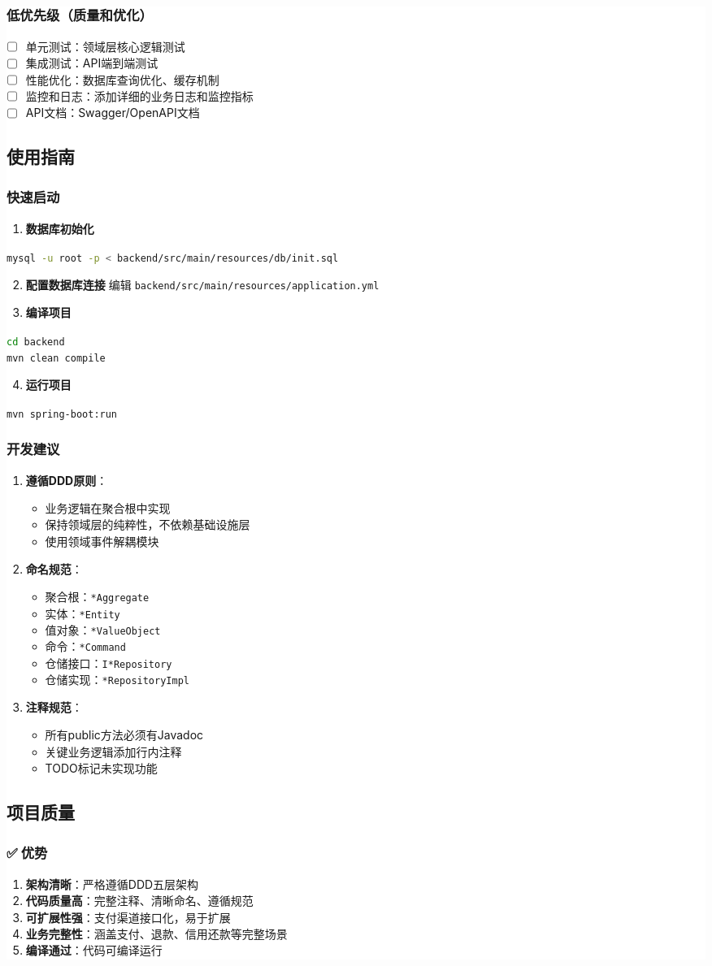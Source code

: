 ### 低优先级（质量和优化）
- [ ] 单元测试：领域层核心逻辑测试
- [ ] 集成测试：API端到端测试
- [ ] 性能优化：数据库查询优化、缓存机制
- [ ] 监控和日志：添加详细的业务日志和监控指标
- [ ] API文档：Swagger/OpenAPI文档

## 使用指南

### 快速启动

1. **数据库初始化**
```bash
mysql -u root -p < backend/src/main/resources/db/init.sql
```

2. **配置数据库连接**
编辑 `backend/src/main/resources/application.yml`

3. **编译项目**
```bash
cd backend
mvn clean compile
```

4. **运行项目**
```bash
mvn spring-boot:run
```

### 开发建议

1. **遵循DDD原则**：
   - 业务逻辑在聚合根中实现
   - 保持领域层的纯粹性，不依赖基础设施层
   - 使用领域事件解耦模块

2. **命名规范**：
   - 聚合根：`*Aggregate`
   - 实体：`*Entity`
   - 值对象：`*ValueObject`
   - 命令：`*Command`
   - 仓储接口：`I*Repository`
   - 仓储实现：`*RepositoryImpl`

3. **注释规范**：
   - 所有public方法必须有Javadoc
   - 关键业务逻辑添加行内注释
   - TODO标记未实现功能

## 项目质量

### ✅ 优势
1. **架构清晰**：严格遵循DDD五层架构
2. **代码质量高**：完整注释、清晰命名、遵循规范
3. **可扩展性强**：支付渠道接口化，易于扩展
4. **业务完整性**：涵盖支付、退款、信用还款等完整场景
5. **编译通过**：代码可编译运行
